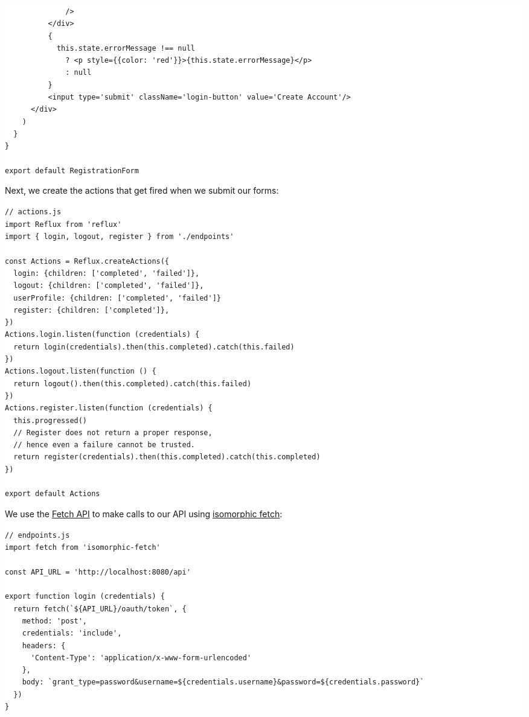                   />
              </div>
              {
                this.state.errorMessage !== null
                  ? <p style={{color: 'red'}}>{this.state.errorMessage}</p>
                  : null
              }
              <input type='submit' className='login-button' value='Create Account'/>
          </div>
        )
      }
    }
    
    export default RegistrationForm

Next, we create the actions that get fired when we submit our forms:

    // actions.js
    import Reflux from 'reflux'
    import { login, logout, register } from './endpoints'
    
    const Actions = Reflux.createActions({
      login: {children: ['completed', 'failed']},
      logout: {children: ['completed', 'failed']},
      userProfile: {children: ['completed', 'failed']}
      register: {children: ['completed']},
    })
    Actions.login.listen(function (credentials) {
      return login(credentials).then(this.completed).catch(this.failed)
    })
    Actions.logout.listen(function () {
      return logout().then(this.completed).catch(this.failed)
    })
    Actions.register.listen(function (credentials) {
      this.progressed()
      // Register does not return a proper response,
      // hence even a failure cannot be trusted.
      return register(credentials).then(this.completed).catch(this.completed)
    })
    
    export default Actions

We use the [Fetch API](https://developer.mozilla.org/en/docs/Web/API/Fetch_API) to make calls to our API using [isomorphic fetch](https://github.com/matthew-andrews/isomorphic-fetch):

    // endpoints.js
    import fetch from 'isomorphic-fetch'
    
    const API_URL = 'http://localhost:8080/api'
    
    export function login (credentials) {
      return fetch(`${API_URL}/oauth/token`, {
        method: 'post',
        credentials: 'include',
        headers: {
          'Content-Type': 'application/x-www-form-urlencoded'
        },
        body: `grant_type=password&username=${credentials.username}&password=${credentials.password}`
      })
    }
    